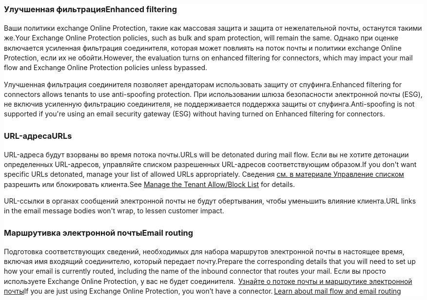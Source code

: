 ### <a name="enhanced-filtering"></a><span data-ttu-id="335e2-172">Улучшенная фильтрация</span><span class="sxs-lookup"><span data-stu-id="335e2-172">Enhanced filtering</span></span>

<span data-ttu-id="335e2-173">Ваши политики exchange Online Protection, такие как массовая защита и защита от нежелательной почты, останутся такими же.</span><span class="sxs-lookup"><span data-stu-id="335e2-173">Your Exchange Online Protection policies, such as bulk and spam protection, will remain the same.</span></span> <span data-ttu-id="335e2-174">Однако при оценке включается усиленная фильтрация соединителя, которая может повлиять на поток почты и политики exchange Online Protection, если их не обойти.</span><span class="sxs-lookup"><span data-stu-id="335e2-174">However, the evaluation turns on enhanced filtering for connectors, which may impact your mail flow and Exchange Online Protection policies unless bypassed.</span></span>

<span data-ttu-id="335e2-175">Улучшенная фильтрация соединителя позволяет арендаторам использовать защиту от спуфинга.</span><span class="sxs-lookup"><span data-stu-id="335e2-175">Enhanced filtering for connectors allows tenants to use anti-spoofing protection.</span></span> <span data-ttu-id="335e2-176">При использовании шлюза безопасности электронной почты (ESG), не включив усиленную фильтрацию соединителя, не поддерживается поддержка защиты от спуфинга.</span><span class="sxs-lookup"><span data-stu-id="335e2-176">Anti-spoofing is not supported if you're using an email security gateway (ESG) without having turned on Enhanced filtering for connectors.</span></span>

### <a name="urls"></a><span data-ttu-id="335e2-177">URL-адреса</span><span class="sxs-lookup"><span data-stu-id="335e2-177">URLs</span></span>

<span data-ttu-id="335e2-178">URL-адреса будут взорваны во время потока почты.</span><span class="sxs-lookup"><span data-stu-id="335e2-178">URLs will be detonated during mail flow.</span></span> <span data-ttu-id="335e2-179">Если вы не хотите детонации определенных URL-адресов, управляйте списком разрешенных URL-адресов соответствующим образом.</span><span class="sxs-lookup"><span data-stu-id="335e2-179">If you don't want specific URLs detonated, manage your list of allowed URLs appropriately.</span></span> <span data-ttu-id="335e2-180">Сведения [см. в материале Управление списком](tenant-allow-block-list.md) разрешить или блокировать клиента.</span><span class="sxs-lookup"><span data-stu-id="335e2-180">See [Manage the Tenant Allow/Block List](tenant-allow-block-list.md) for details.</span></span>

<span data-ttu-id="335e2-181">URL-ссылки в органах сообщений электронной почты не будут обертывания, чтобы уменьшить влияние клиента.</span><span class="sxs-lookup"><span data-stu-id="335e2-181">URL links in the email message bodies won't wrap, to lessen customer impact.</span></span>

### <a name="email-routing"></a><span data-ttu-id="335e2-182">Маршрутивка электронной почты</span><span class="sxs-lookup"><span data-stu-id="335e2-182">Email routing</span></span>

<span data-ttu-id="335e2-183">Подготовка соответствующих сведений, необходимых для набора маршрутов электронной почты в настоящее время, включая имя входящий соединителю, который передает почту.</span><span class="sxs-lookup"><span data-stu-id="335e2-183">Prepare the corresponding details that you will need to set up how your email is currently routed, including the name of the inbound connector that routes your mail.</span></span> <span data-ttu-id="335e2-184">Если вы просто используете Exchange Online Protection, у вас не будет соединителя.  [Узнайте о потоке почты и маршрутике электронной почты](/office365/servicedescriptions/exchange-online-service-description/mail-flow)</span><span class="sxs-lookup"><span data-stu-id="335e2-184">If you are just using Exchange Online Protection, you won’t have a connector. [Learn about mail flow and email routing](/office365/servicedescriptions/exchange-online-service-description/mail-flow)</span></span>
